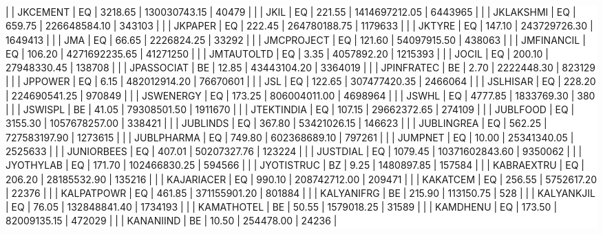 |  | JKCEMENT | EQ | 3218.65 | 130030743.15 | 40479 |
|  | JKIL | EQ | 221.55 | 1414697212.05 | 6443965 |
|  | JKLAKSHMI | EQ | 659.75 | 226648584.10 | 343103 |
|  | JKPAPER | EQ | 222.45 | 264780188.75 | 1179633 |
|  | JKTYRE | EQ | 147.10 | 243729726.30 | 1649413 |
|  | JMA | EQ | 66.65 | 2226824.25 | 33292 |
|  | JMCPROJECT | EQ | 121.60 | 54097915.50 | 438063 |
|  | JMFINANCIL | EQ | 106.20 | 4271692235.65 | 41271250 |
|  | JMTAUTOLTD | EQ | 3.35 | 4057892.20 | 1215393 |
|  | JOCIL | EQ | 200.10 | 27948330.45 | 138708 |
|  | JPASSOCIAT | BE | 12.85 | 43443104.20 | 3364019 |
|  | JPINFRATEC | BE | 2.70 | 2222448.30 | 823129 |
|  | JPPOWER | EQ | 6.15 | 482012914.20 | 76670601 |
|  | JSL | EQ | 122.65 | 307477420.35 | 2466064 |
|  | JSLHISAR | EQ | 228.20 | 224690541.25 | 970849 |
|  | JSWENERGY | EQ | 173.25 | 806004011.00 | 4698964 |
|  | JSWHL | EQ | 4777.85 | 1833769.30 | 380 |
|  | JSWISPL | BE | 41.05 | 79308501.50 | 1911670 |
|  | JTEKTINDIA | EQ | 107.15 | 29662372.65 | 274109 |
|  | JUBLFOOD | EQ | 3155.30 | 1057678257.00 | 338421 |
|  | JUBLINDS | EQ | 367.80 | 53421026.15 | 146623 |
|  | JUBLINGREA | EQ | 562.25 | 727583197.90 | 1273615 |
|  | JUBLPHARMA | EQ | 749.80 | 602368689.10 | 797261 |
|  | JUMPNET | EQ | 10.00 | 25341340.05 | 2525633 |
|  | JUNIORBEES | EQ | 407.01 | 50207327.76 | 123224 |
|  | JUSTDIAL | EQ | 1079.45 | 10371602843.60 | 9350062 |
|  | JYOTHYLAB | EQ | 171.70 | 102466830.25 | 594566 |
|  | JYOTISTRUC | BZ | 9.25 | 1480897.85 | 157584 |
|  | KABRAEXTRU | EQ | 206.20 | 28185532.90 | 135216 |
|  | KAJARIACER | EQ | 990.10 | 208742712.00 | 209471 |
|  | KAKATCEM | EQ | 256.55 | 5752617.20 | 22376 |
|  | KALPATPOWR | EQ | 461.85 | 371155901.20 | 801884 |
|  | KALYANIFRG | BE | 215.90 | 113150.75 | 528 |
|  | KALYANKJIL | EQ | 76.05 | 132848841.40 | 1734193 |
|  | KAMATHOTEL | BE | 50.55 | 1579018.25 | 31589 |
|  | KAMDHENU | EQ | 173.50 | 82009135.15 | 472029 |
|  | KANANIIND | BE | 10.50 | 254478.00 | 24236 |